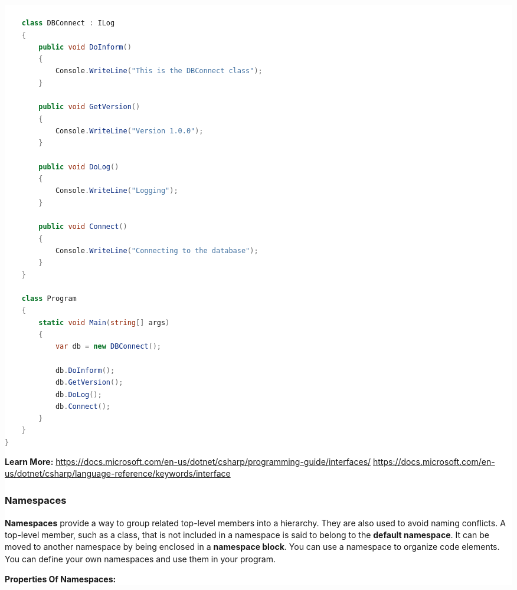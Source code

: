 ```csharp

    class DBConnect : ILog
    {
        public void DoInform()
        {
            Console.WriteLine("This is the DBConnect class");
        }

        public void GetVersion()
        {
            Console.WriteLine("Version 1.0.0");
        }

        public void DoLog()
        {
            Console.WriteLine("Logging");
        }

        public void Connect()
        {
            Console.WriteLine("Connecting to the database");
        }
    }

    class Program
    {
        static void Main(string[] args)
        {
            var db = new DBConnect();

            db.DoInform();
            db.GetVersion();
            db.DoLog();
            db.Connect();
        }
    }
}
```

**Learn More:**
https://docs.microsoft.com/en-us/dotnet/csharp/programming-guide/interfaces/
https://docs.microsoft.com/en-us/dotnet/csharp/language-reference/keywords/interface

### Namespaces

**Namespaces** provide a way to group related top-level members into a hierarchy. They are also used to avoid naming conflicts. A top-level member, such as a class, that is not included in a namespace is said to belong to the **default namespace**. It can be moved to another namespace by being enclosed in a **namespace block**. You can use a namespace to organize code elements. You can define your own namespaces and use them in your program.

**Properties Of Namespaces:**
